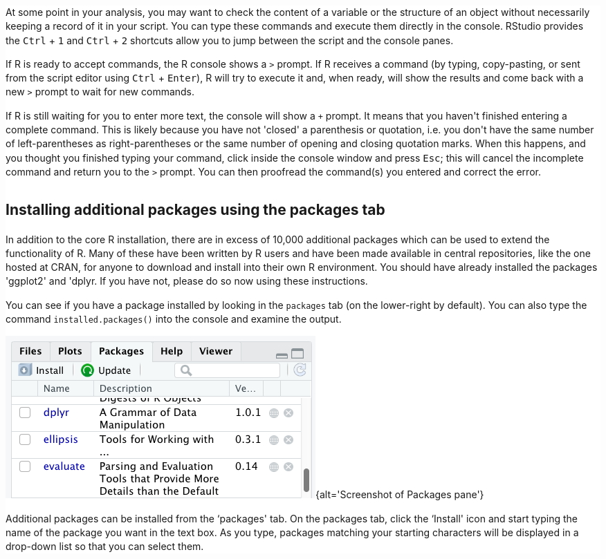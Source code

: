At some point in your analysis, you may want to check the content of a variable
or the structure of an object without necessarily keeping a record of it in
your script. You can type these commands and execute them directly in the
console.  RStudio provides the <kbd>Ctrl</kbd> + <kbd>1</kbd> and
<kbd>Ctrl</kbd> + <kbd>2</kbd> shortcuts allow you to jump between the
script and the console panes.

If R is ready to accept commands, the R console shows a `>` prompt. If R
receives a command (by typing, copy-pasting, or sent from the script editor using
<kbd>Ctrl</kbd> + <kbd>Enter</kbd>), R will try to execute it and, when
ready, will show the results and come back with a new `>` prompt to wait for new
commands.

If R is still waiting for you to enter more text,
the console will show a `+` prompt. It means that you haven't finished entering
a complete command. This is likely because you have not 'closed' a parenthesis or
quotation, i.e. you don't have the same number of left-parentheses as
right-parentheses or the same number of opening and closing quotation marks.
When this happens, and you thought you finished typing your command, click
inside the console window and press <kbd>Esc</kbd>; this will cancel the
incomplete command and return you to the `>` prompt. You can then proofread
the command(s) you entered and correct the error.

## Installing additional packages using the packages tab

In addition to the core R installation, there are in excess of
10,000 additional packages which can be used to extend the
functionality of R. Many of these have been written by R users and
have been made available in central repositories, like the one
hosted at CRAN, for anyone to download and install into their own R
environment. You should have already installed the packages 'ggplot2'
and 'dplyr. If you have not, please do so now using these instructions.

You can see if you have a package installed by looking in the `packages` tab
(on the lower-right by default). You can also type the command
`installed.packages()` into the console and examine the output.

![](fig/packages_pane.png){alt='Screenshot of Packages pane'}

Additional packages can be installed from the ‘packages' tab.
On the packages tab, click the ‘Install' icon and start typing the
name of the package you want in the text box. As you type, packages
matching your starting characters will be displayed in a drop-down
list so that you can select them.
